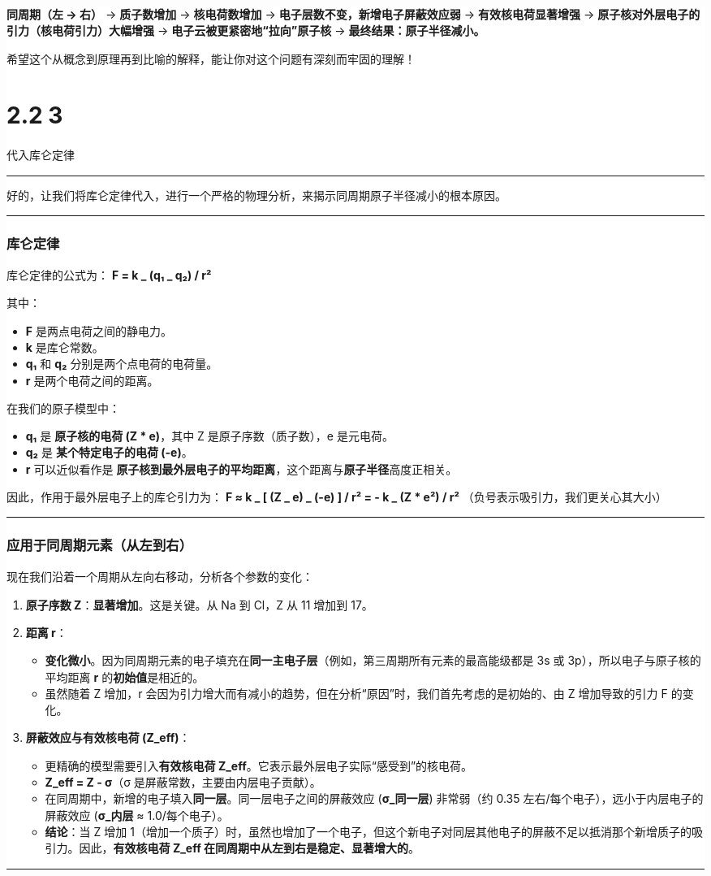 **同周期（左 → 右）**
→ **质子数增加** → **核电荷数增加**
→ **电子层数不变，新增电子屏蔽效应弱** → **有效核电荷显著增强**
→ **原子核对外层电子的引力（核电荷引力）大幅增强**
→ **电子云被更紧密地“拉向”原子核**
→ **最终结果：原子半径减小。**

希望这个从概念到原理再到比喻的解释，能让你对这个问题有深刻而牢固的理解！

# 2.2 3

代入库仑定律

---

好的，让我们将库仑定律代入，进行一个严格的物理分析，来揭示同周期原子半径减小的根本原因。

---

### **库仑定律**

库仑定律的公式为：
**F = k _ (q₁ _ q₂) / r²**

其中：

- **F** 是两点电荷之间的静电力。
- **k** 是库仑常数。
- **q₁** 和 **q₂** 分别是两个点电荷的电荷量。
- **r** 是两个电荷之间的距离。

在我们的原子模型中：

- **q₁** 是 **原子核的电荷 (Z \* e)**，其中 Z 是原子序数（质子数），e 是元电荷。
- **q₂** 是 **某个特定电子的电荷 (-e)**。
- **r** 可以近似看作是 **原子核到最外层电子的平均距离**，这个距离与**原子半径**高度正相关。

因此，作用于最外层电子上的库仑引力为：
**F ≈ k _ [ (Z _ e) _ (-e) ] / r² = - k _ (Z \* e²) / r²**
（负号表示吸引力，我们更关心其大小）

---

### **应用于同周期元素（从左到右）**

现在我们沿着一个周期从左向右移动，分析各个参数的变化：

1.  **原子序数 Z**：**显著增加**。这是关键。从 Na 到 Cl，Z 从 11 增加到 17。

2.  **距离 r**：

    - **变化微小**。因为同周期元素的电子填充在**同一主电子层**（例如，第三周期所有元素的最高能级都是 3s 或 3p），所以电子与原子核的平均距离 **r** 的**初始值**是相近的。
    - 虽然随着 Z 增加，r 会因为引力增大而有减小的趋势，但在分析“原因”时，我们首先考虑的是初始的、由 Z 增加导致的引力 F 的变化。

3.  **屏蔽效应与有效核电荷 (Z_eff)**：
    - 更精确的模型需要引入**有效核电荷 Z_eff**。它表示最外层电子实际“感受到”的核电荷。
    - **Z_eff = Z - σ**（σ 是屏蔽常数，主要由内层电子贡献）。
    - 在同周期中，新增的电子填入**同一层**。同一层电子之间的屏蔽效应 (**σ\_同一层**) 非常弱（约 0.35 左右/每个电子），远小于内层电子的屏蔽效应 (**σ\_内层** ≈ 1.0/每个电子）。
    - **结论**：当 Z 增加 1（增加一个质子）时，虽然也增加了一个电子，但这个新电子对同层其他电子的屏蔽不足以抵消那个新增质子的吸引力。因此，**有效核电荷 Z_eff 在同周期中从左到右是稳定、显著增大的**。

---